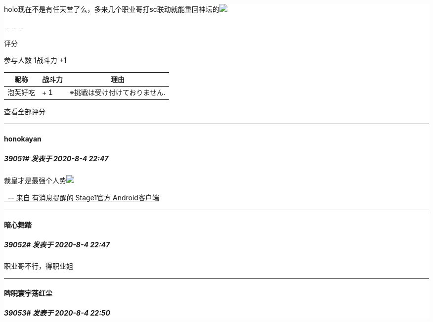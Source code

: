 


holo现在不是有任天堂了么，多来几个职业哥打sc联动就能重回神坛的<img src="https://static.saraba1st.com/image/smiley/face2017/078.png" referrerpolicy="no-referrer">



﹍﹍﹍

评分





 参与人数 1战斗力 +1

|昵称|战斗力|理由|
|----|---|---|
| 泡芙好吃| + 1|※挑戦は受け付けておりません.|



查看全部评分






-----

####  honokayan  
##### 39051#       发表于 2020-8-4 22:47




裁皇才是最强个人势<img src="https://static.saraba1st.com/image/smiley/face2017/062.gif" referrerpolicy="no-referrer">

[  -- 来自 有消息提醒的 Stage1官方 Android客户端](https://www.coolapk.com/apk/140634)







-----

####  暗心舞踏  
##### 39052#       发表于 2020-8-4 22:47




职业哥不行，得职业姐







-----

####  睥睨寰宇荡红尘  
##### 39053#       发表于 2020-8-4 22:50
